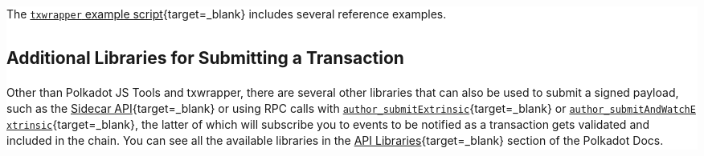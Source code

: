 The [`txwrapper` example script](https://github.com/paritytech/txwrapper-core/blob/main/packages/txwrapper-examples/polkadot/src/polkadot.ts){target=\_blank} includes several reference examples.

## Additional Libraries for Submitting a Transaction

Other than Polkadot JS Tools and txwrapper, there are several other libraries that can also be used to submit a signed payload, such as the [Sidecar API](/develop/toolkit/api-libraries/sidecar/#sidecar-api){target=\_blank} or using RPC calls with [`author_submitExtrinsic`](https://paritytech.github.io/polkadot-sdk/master/sc_rpc/author/trait.AuthorApiServer.html#tymethod.submit_extrinsic){target=\_blank} or [`author_submitAndWatchExtrinsic`](https://github.com/paritytech/polkadot-sdk/blob/0ae5c5bbd96a600aed81358339be2f16bade4a81/substrate/client/rpc-api/src/author/mod.rs#L69-L78){target=\_blank}, the latter of which will subscribe you to events to be notified as a transaction gets validated and included in the chain. You can see all the available libraries in the [API Libraries](/develop/toolkit/api-libraries/){target=\_blank} section of the Polkadot Docs.
